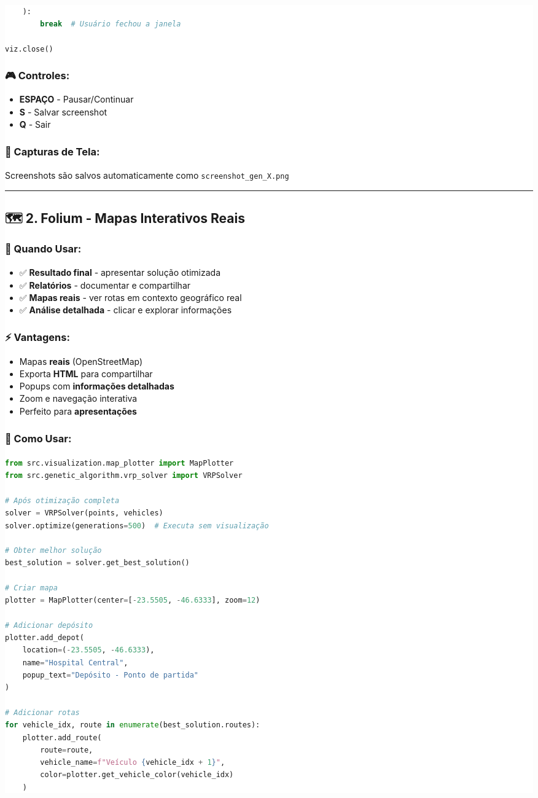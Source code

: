 ```python
    ):
        break  # Usuário fechou a janela

viz.close()
```

### 🎮 Controles:
- **ESPAÇO** - Pausar/Continuar
- **S** - Salvar screenshot
- **Q** - Sair

### 📸 Capturas de Tela:
Screenshots são salvos automaticamente como `screenshot_gen_X.png`

---

## 🗺️ 2. Folium - Mapas Interativos Reais

### 📝 Quando Usar:
- ✅ **Resultado final** - apresentar solução otimizada
- ✅ **Relatórios** - documentar e compartilhar
- ✅ **Mapas reais** - ver rotas em contexto geográfico real
- ✅ **Análise detalhada** - clicar e explorar informações

### ⚡ Vantagens:
- Mapas **reais** (OpenStreetMap)
- Exporta **HTML** para compartilhar
- Popups com **informações detalhadas**
- Zoom e navegação interativa
- Perfeito para **apresentações**

### 🎯 Como Usar:

```python
from src.visualization.map_plotter import MapPlotter
from src.genetic_algorithm.vrp_solver import VRPSolver

# Após otimização completa
solver = VRPSolver(points, vehicles)
solver.optimize(generations=500)  # Executa sem visualização

# Obter melhor solução
best_solution = solver.get_best_solution()

# Criar mapa
plotter = MapPlotter(center=[-23.5505, -46.6333], zoom=12)

# Adicionar depósito
plotter.add_depot(
    location=(-23.5505, -46.6333),
    name="Hospital Central",
    popup_text="Depósito - Ponto de partida"
)

# Adicionar rotas
for vehicle_idx, route in enumerate(best_solution.routes):
    plotter.add_route(
        route=route,
        vehicle_name=f"Veículo {vehicle_idx + 1}",
        color=plotter.get_vehicle_color(vehicle_idx)
    )

```